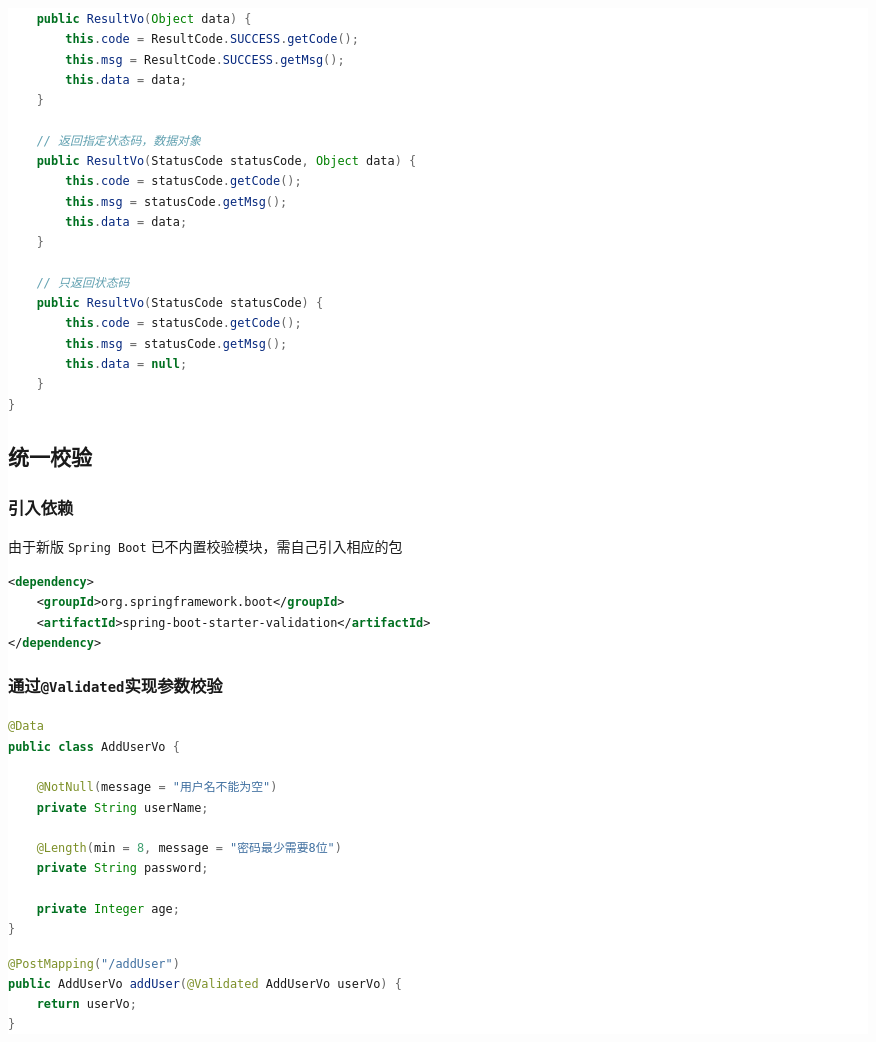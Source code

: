```java
    public ResultVo(Object data) {
        this.code = ResultCode.SUCCESS.getCode();
        this.msg = ResultCode.SUCCESS.getMsg();
        this.data = data;
    }

    // 返回指定状态码，数据对象
    public ResultVo(StatusCode statusCode, Object data) {
        this.code = statusCode.getCode();
        this.msg = statusCode.getMsg();
        this.data = data;
    }

    // 只返回状态码
    public ResultVo(StatusCode statusCode) {
        this.code = statusCode.getCode();
        this.msg = statusCode.getMsg();
        this.data = null;
    }
}
```

## 统一校验

### 引入依赖
由于新版 `Spring Boot` 已不内置校验模块，需自己引入相应的包
```xml
<dependency>
    <groupId>org.springframework.boot</groupId>
    <artifactId>spring-boot-starter-validation</artifactId>
</dependency>
```

### 通过`@Validated`实现参数校验

```java
@Data
public class AddUserVo {

    @NotNull(message = "用户名不能为空")
    private String userName;

    @Length(min = 8, message = "密码最少需要8位")
    private String password;

    private Integer age;
}
```

```java
@PostMapping("/addUser")
public AddUserVo addUser(@Validated AddUserVo userVo) {
    return userVo;
}
```
